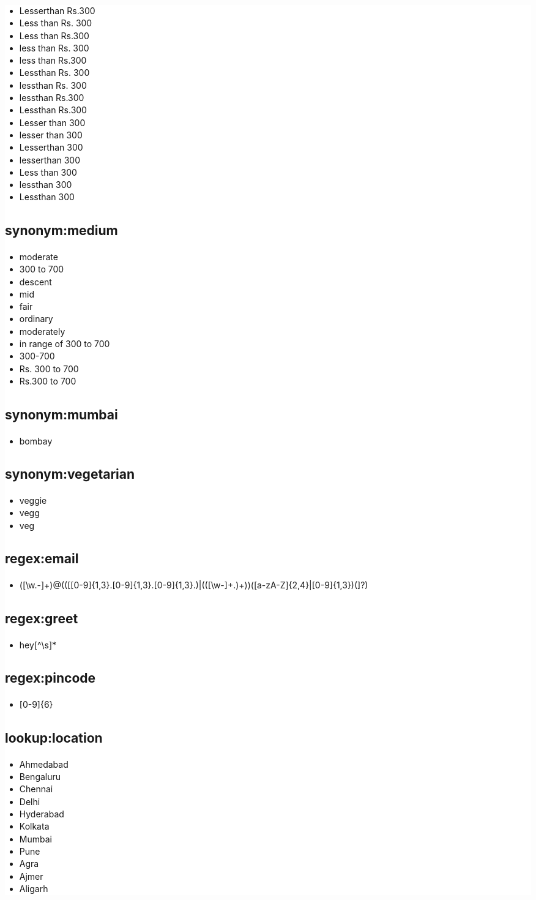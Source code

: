 - Lesserthan Rs.300
- Less than Rs. 300
- Less than Rs.300
- less than Rs. 300
- less than Rs.300
- Lessthan Rs. 300
- lessthan Rs. 300
- lessthan Rs.300
- Lessthan Rs.300
- Lesser than 300
- lesser than 300
- Lesserthan 300
- lesserthan 300
- Less than 300
- lessthan 300
- Lessthan 300

## synonym:medium
- moderate
- 300 to 700
- descent
- mid
- fair
- ordinary
- moderately
- in range of 300 to 700
- 300-700
- Rs. 300 to 700
- Rs.300 to 700

## synonym:mumbai
- bombay

## synonym:vegetarian
- veggie
- vegg
- veg

## regex:email
- ([\w.-]+)@(([[0-9]{1,3}.[0-9]{1,3}.[0-9]{1,3}.)|(([\w-]+.)+))([a-zA-Z]{2,4}|[0-9]{1,3})(]?)

## regex:greet
- hey[^\s]*

## regex:pincode
- [0-9]{6}

## lookup:location
- Ahmedabad
- Bengaluru
- Chennai
- Delhi
- Hyderabad
- Kolkata
- Mumbai
- Pune
- Agra
- Ajmer
- Aligarh